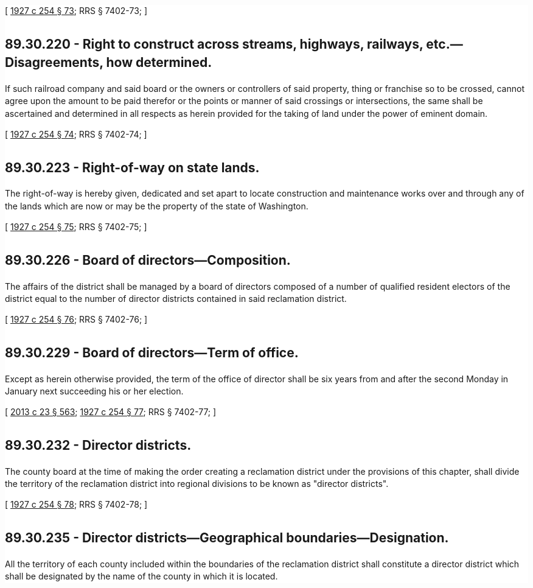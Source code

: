 \[ [1927 c 254 § 73](https://leg.wa.gov/CodeReviser/documents/sessionlaw/1927c254.pdf?cite=1927%20c%20254%20§%2073); RRS § 7402-73; \]

## 89.30.220 - Right to construct across streams, highways, railways, etc.—Disagreements, how determined.
If such railroad company and said board or the owners or controllers of said property, thing or franchise so to be crossed, cannot agree upon the amount to be paid therefor or the points or manner of said crossings or intersections, the same shall be ascertained and determined in all respects as herein provided for the taking of land under the power of eminent domain.

\[ [1927 c 254 § 74](https://leg.wa.gov/CodeReviser/documents/sessionlaw/1927c254.pdf?cite=1927%20c%20254%20§%2074); RRS § 7402-74; \]

## 89.30.223 - Right-of-way on state lands.
The right-of-way is hereby given, dedicated and set apart to locate construction and maintenance works over and through any of the lands which are now or may be the property of the state of Washington.

\[ [1927 c 254 § 75](https://leg.wa.gov/CodeReviser/documents/sessionlaw/1927c254.pdf?cite=1927%20c%20254%20§%2075); RRS § 7402-75; \]

## 89.30.226 - Board of directors—Composition.
The affairs of the district shall be managed by a board of directors composed of a number of qualified resident electors of the district equal to the number of director districts contained in said reclamation district.

\[ [1927 c 254 § 76](https://leg.wa.gov/CodeReviser/documents/sessionlaw/1927c254.pdf?cite=1927%20c%20254%20§%2076); RRS § 7402-76; \]

## 89.30.229 - Board of directors—Term of office.
Except as herein otherwise provided, the term of the office of director shall be six years from and after the second Monday in January next succeeding his or her election.

\[ [2013 c 23 § 563](https://lawfilesext.leg.wa.gov/biennium/2013-14/Pdf/Bills/Session%20Laws/Senate/5077-S.SL.pdf?cite=2013%20c%2023%20§%20563); [1927 c 254 § 77](https://leg.wa.gov/CodeReviser/documents/sessionlaw/1927c254.pdf?cite=1927%20c%20254%20§%2077); RRS § 7402-77; \]

## 89.30.232 - Director districts.
The county board at the time of making the order creating a reclamation district under the provisions of this chapter, shall divide the territory of the reclamation district into regional divisions to be known as "director districts".

\[ [1927 c 254 § 78](https://leg.wa.gov/CodeReviser/documents/sessionlaw/1927c254.pdf?cite=1927%20c%20254%20§%2078); RRS § 7402-78; \]

## 89.30.235 - Director districts—Geographical boundaries—Designation.
All the territory of each county included within the boundaries of the reclamation district shall constitute a director district which shall be designated by the name of the county in which it is located.
